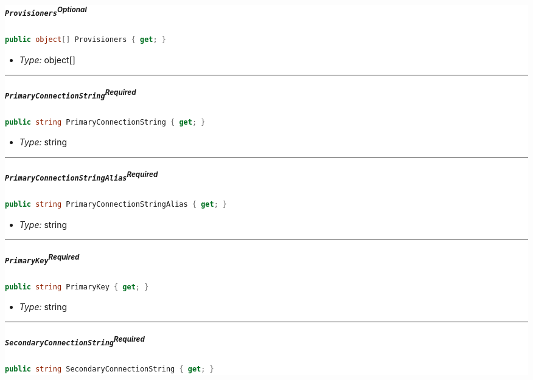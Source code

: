 ##### `Provisioners`<sup>Optional</sup> <a name="Provisioners" id="@cdktf/provider-azurerm.servicebusQueueAuthorizationRule.ServicebusQueueAuthorizationRule.property.provisioners"></a>

```csharp
public object[] Provisioners { get; }
```

- *Type:* object[]

---

##### `PrimaryConnectionString`<sup>Required</sup> <a name="PrimaryConnectionString" id="@cdktf/provider-azurerm.servicebusQueueAuthorizationRule.ServicebusQueueAuthorizationRule.property.primaryConnectionString"></a>

```csharp
public string PrimaryConnectionString { get; }
```

- *Type:* string

---

##### `PrimaryConnectionStringAlias`<sup>Required</sup> <a name="PrimaryConnectionStringAlias" id="@cdktf/provider-azurerm.servicebusQueueAuthorizationRule.ServicebusQueueAuthorizationRule.property.primaryConnectionStringAlias"></a>

```csharp
public string PrimaryConnectionStringAlias { get; }
```

- *Type:* string

---

##### `PrimaryKey`<sup>Required</sup> <a name="PrimaryKey" id="@cdktf/provider-azurerm.servicebusQueueAuthorizationRule.ServicebusQueueAuthorizationRule.property.primaryKey"></a>

```csharp
public string PrimaryKey { get; }
```

- *Type:* string

---

##### `SecondaryConnectionString`<sup>Required</sup> <a name="SecondaryConnectionString" id="@cdktf/provider-azurerm.servicebusQueueAuthorizationRule.ServicebusQueueAuthorizationRule.property.secondaryConnectionString"></a>

```csharp
public string SecondaryConnectionString { get; }
```
